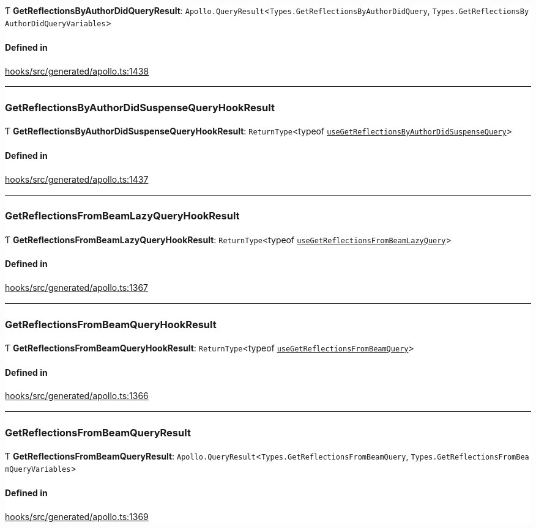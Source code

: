 Ƭ **GetReflectionsByAuthorDidQueryResult**: `Apollo.QueryResult`<`Types.GetReflectionsByAuthorDidQuery`, `Types.GetReflectionsByAuthorDidQueryVariables`\>

#### Defined in

[hooks/src/generated/apollo.ts:1438](https://github.com/AKASHAorg/akasha-core/blob/f6d11f7a/libs/hooks/src/generated/apollo.ts#L1438)

___

### GetReflectionsByAuthorDidSuspenseQueryHookResult

Ƭ **GetReflectionsByAuthorDidSuspenseQueryHookResult**: `ReturnType`<typeof [`useGetReflectionsByAuthorDidSuspenseQuery`](modules.md#usegetreflectionsbyauthordidsuspensequery)\>

#### Defined in

[hooks/src/generated/apollo.ts:1437](https://github.com/AKASHAorg/akasha-core/blob/f6d11f7a/libs/hooks/src/generated/apollo.ts#L1437)

___

### GetReflectionsFromBeamLazyQueryHookResult

Ƭ **GetReflectionsFromBeamLazyQueryHookResult**: `ReturnType`<typeof [`useGetReflectionsFromBeamLazyQuery`](modules.md#usegetreflectionsfrombeamlazyquery)\>

#### Defined in

[hooks/src/generated/apollo.ts:1367](https://github.com/AKASHAorg/akasha-core/blob/f6d11f7a/libs/hooks/src/generated/apollo.ts#L1367)

___

### GetReflectionsFromBeamQueryHookResult

Ƭ **GetReflectionsFromBeamQueryHookResult**: `ReturnType`<typeof [`useGetReflectionsFromBeamQuery`](modules.md#usegetreflectionsfrombeamquery)\>

#### Defined in

[hooks/src/generated/apollo.ts:1366](https://github.com/AKASHAorg/akasha-core/blob/f6d11f7a/libs/hooks/src/generated/apollo.ts#L1366)

___

### GetReflectionsFromBeamQueryResult

Ƭ **GetReflectionsFromBeamQueryResult**: `Apollo.QueryResult`<`Types.GetReflectionsFromBeamQuery`, `Types.GetReflectionsFromBeamQueryVariables`\>

#### Defined in

[hooks/src/generated/apollo.ts:1369](https://github.com/AKASHAorg/akasha-core/blob/f6d11f7a/libs/hooks/src/generated/apollo.ts#L1369)
